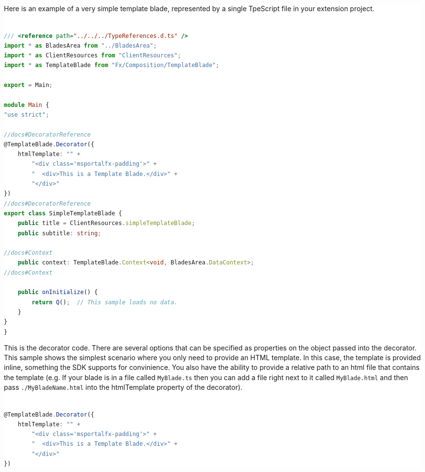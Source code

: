 Here is an example of a very simple template blade, represented by a single TpeScript file in your extension project.

```typescript

/// <reference path="../../../TypeReferences.d.ts" />
import * as BladesArea from "../BladesArea";
import * as ClientResources from "ClientResources";
import * as TemplateBlade from "Fx/Composition/TemplateBlade";

export = Main;

module Main {
"use strict";

//docs#DecoratorReference
@TemplateBlade.Decorator({
    htmlTemplate: "" +
        "<div class='msportalfx-padding'>" +
        "  <div>This is a Template Blade.</div>" +
        "</div>"
})
//docs#DecoratorReference
export class SimpleTemplateBlade {
    public title = ClientResources.simpleTemplateBlade;
    public subtitle: string;

//docs#Context
    public context: TemplateBlade.Context<void, BladesArea.DataContext>;
//docs#Context

    public onInitialize() {
        return Q();  // This sample loads no data.
    }
}
}

```

This is the decorator code.  There are several options that can be specified as properties on the object passed into the decorator.  This sample shows the simplest scenario where you only need to provide an HTML template.  In this case, the template is provided inline, something the SDK supports for convinience.  You also have the ability to provide a relative path to an html file that contains the template (e.g. If your blade is in a file called `MyBlade.ts` then you can add a file right next to it called `MyBlade.html` and then pass `./MyBladeName.html` into the htmlTemplate property of the decorator).

```typescript

@TemplateBlade.Decorator({
    htmlTemplate: "" +
        "<div class='msportalfx-padding'>" +
        "  <div>This is a Template Blade.</div>" +
        "</div>"
})

```
